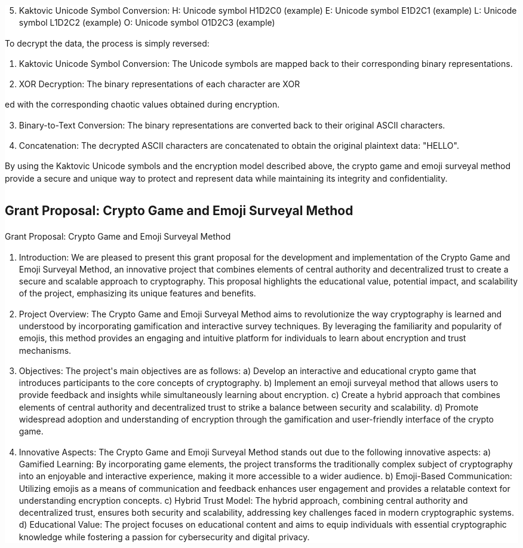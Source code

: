 5. Kaktovic Unicode Symbol Conversion:
   H: Unicode symbol H1D2C0 (example)
   E: Unicode symbol E1D2C1 (example)
   L: Unicode symbol L1D2C2 (example)
   O: Unicode symbol O1D2C3 (example)

To decrypt the data, the process is simply reversed:

1. Kaktovic Unicode Symbol Conversion:
   The Unicode symbols are mapped back to their corresponding binary representations.

2. XOR Decryption:
   The binary representations of each character are XOR

ed with the corresponding chaotic values obtained during encryption.

3. Binary-to-Text Conversion:
   The binary representations are converted back to their original ASCII characters.

4. Concatenation:
   The decrypted ASCII characters are concatenated to obtain the original plaintext data: "HELLO".

By using the Kaktovic Unicode symbols and the encryption model described above, the crypto game and emoji surveyal method provide a secure and unique way to protect and represent data while maintaining its integrity and confidentiality.
## Grant Proposal: Crypto Game and Emoji Surveyal Method
Grant Proposal: Crypto Game and Emoji Surveyal Method

1. Introduction:
   We are pleased to present this grant proposal for the development and implementation of the Crypto Game and Emoji Surveyal Method, an innovative project that combines elements of central authority and decentralized trust to create a secure and scalable approach to cryptography. This proposal highlights the educational value, potential impact, and scalability of the project, emphasizing its unique features and benefits.

2. Project Overview:
   The Crypto Game and Emoji Surveyal Method aims to revolutionize the way cryptography is learned and understood by incorporating gamification and interactive survey techniques. By leveraging the familiarity and popularity of emojis, this method provides an engaging and intuitive platform for individuals to learn about encryption and trust mechanisms.

3. Objectives:
   The project's main objectives are as follows:
   a) Develop an interactive and educational crypto game that introduces participants to the core concepts of cryptography.
   b) Implement an emoji surveyal method that allows users to provide feedback and insights while simultaneously learning about encryption.
   c) Create a hybrid approach that combines elements of central authority and decentralized trust to strike a balance between security and scalability.
   d) Promote widespread adoption and understanding of encryption through the gamification and user-friendly interface of the crypto game.

4. Innovative Aspects:
   The Crypto Game and Emoji Surveyal Method stands out due to the following innovative aspects:
   a) Gamified Learning: By incorporating game elements, the project transforms the traditionally complex subject of cryptography into an enjoyable and interactive experience, making it more accessible to a wider audience.
   b) Emoji-Based Communication: Utilizing emojis as a means of communication and feedback enhances user engagement and provides a relatable context for understanding encryption concepts.
   c) Hybrid Trust Model: The hybrid approach, combining central authority and decentralized trust, ensures both security and scalability, addressing key challenges faced in modern cryptographic systems.
   d) Educational Value: The project focuses on educational content and aims to equip individuals with essential cryptographic knowledge while fostering a passion for cybersecurity and digital privacy.

